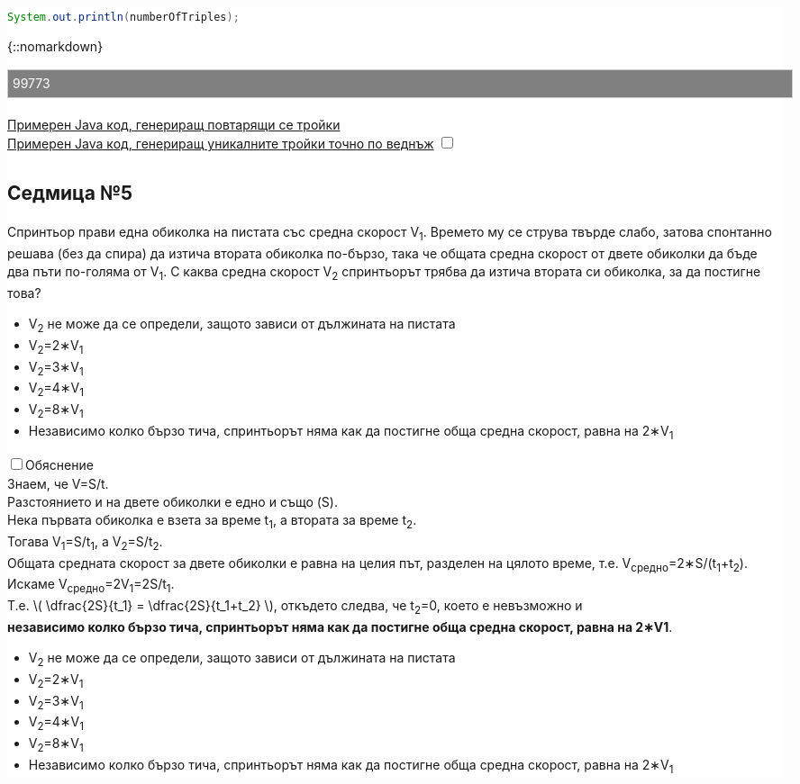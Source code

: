 ```java
System.out.println(numberOfTriples);
```
{::nomarkdown}
<div style=" background: grey;border: 1px solid #ccc; color: white; display: block;padding: 5px;width: 100%;">99773</div>

<br>			
<a href="https://github.com/saplabsbg/technoteaser/blob/master/src/saptechnoteaser2019/week4/PythagoreanTripleGenerator.java" target="_blank">Примерен Java код, генериращ повтарящи се тройки</a>
<br>
<a href="https://github.com/saplabsbg/technoteaser/blob/master/src/saptechnoteaser2019/week4/PythagoreanTripleUniqueGenerator.java" target="_blank">Примерен Java код, генериращ уникалните тройки точно по веднъж</a>
	</div> 
</div>
</div>

<input type="checkbox" id=week5Toggle>
<label for=week5Toggle class="week">
<h2 id=week5>Седмица №5 <span></span></h2>
</label>	
<div>
	


<p>
Спринтьор прави една обиколка на пистата със средна скорост V<sub>1</sub>. Времето му се струва твърде слабо, затова спонтанно решава (без да спира) да изтича втората обиколка по-бързо, така че общата средна скорост от двете обиколки да бъде два пъти по-голяма от V<sub>1</sub>. С каква средна скорост V<sub>2</sub> спринтьорът трябва да изтича втората си обиколка, за да постигне това?
</p>

<ul class="answersWithRadio">
	<li> V<sub>2</sub> не може да се определи, защото зависи от дължината на пистата</li>
	<li> V<sub>2</sub>=2∗V<sub>1</sub></li>
	<li> V<sub>2</sub>=3∗V<sub>1</sub></li>
	<li> V<sub>2</sub>=4∗V<sub>1</sub></li>
	<li> V<sub>2</sub>=8∗V<sub>1</sub></li>
	<li> Независимо колко бързо тича, спринтьорът няма как да постигне обща средна скорост, равна на 2∗V<sub>1</sub></li>
</ul>

<div>
	<input type="checkbox" id=solution51><label for=solution51 class=explanationbutton><span>Обяснение</span></label>
	<div class="explanation">
Знаем, че V=S/t.<br>
Разстоянието и на двете обиколки е едно и също (S).<br>
Нека първата обиколка е взета за време t<sub>1</sub>, а втората за време t<sub>2</sub>.<br>
Тогава V<sub>1</sub>=S/t<sub>1</sub>, a V<sub>2</sub>=S/t<sub>2</sub>.<br>
Общата средната скорост за двете обиколки е равна на целия път, разделен на цялото време, т.е. V<sub>средно</sub>=2∗S/(t<sub>1</sub>+t<sub>2</sub>).<br>
Искаме V<sub>средно</sub>=2V<sub>1</sub>=2S/t<sub>1</sub>.<br>
Т.е. \( \dfrac{2S}{t_1} = \dfrac{2S}{t_1+t_2}  \), откъдето следва, че t<sub>2</sub>=0, което е невъзможно и 
<br><b>независимо колко бързо тича, спринтьорът няма как да постигне обща средна скорост, равна на 2∗V1</b>.	
<ul class="answersWithRadio">
	<li class="notCorrectAnswer"> V<sub>2</sub> не може да се определи, защото зависи от дължината на пистата</li>
	<li class="notCorrectAnswer"> V<sub>2</sub>=2∗V<sub>1</sub></li>
	<li class="notCorrectAnswer"> V<sub>2</sub>=3∗V<sub>1</sub></li>
	<li class="notCorrectAnswer"> V<sub>2</sub>=4∗V<sub>1</sub></li>
	<li class="notCorrectAnswer"> V<sub>2</sub>=8∗V<sub>1</sub></li>
	<li class="correctAnswer"> Независимо колко бързо тича, спринтьорът няма как да постигне обща средна скорост, равна на 2∗V<sub>1</sub></li>